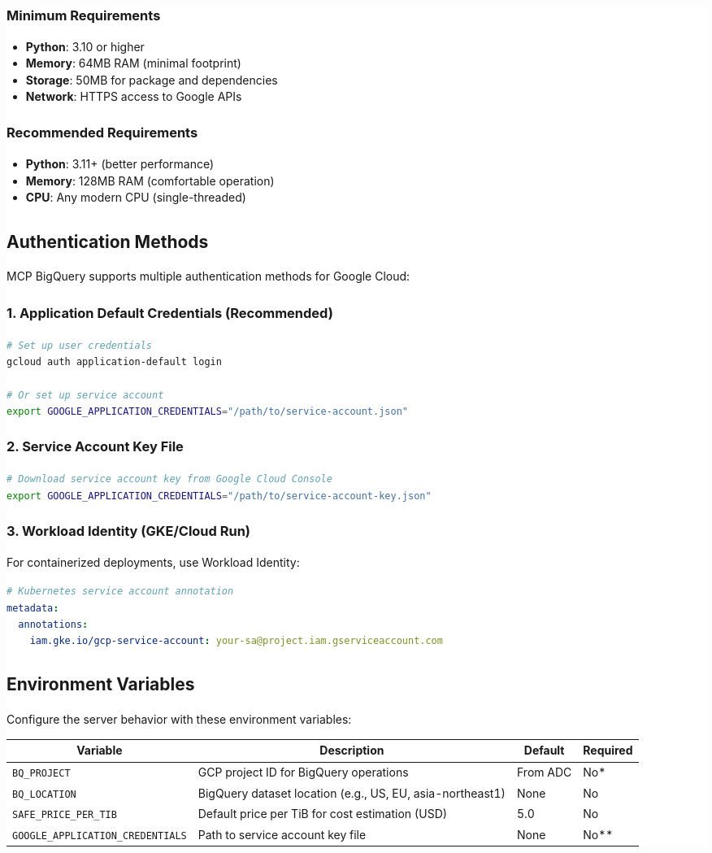 ### Minimum Requirements

- **Python**: 3.10 or higher
- **Memory**: 64MB RAM (minimal footprint)
- **Storage**: 50MB for package and dependencies
- **Network**: HTTPS access to Google APIs

### Recommended Requirements

- **Python**: 3.11+ (better performance)
- **Memory**: 128MB RAM (comfortable operation)
- **CPU**: Any modern CPU (single-threaded)

## Authentication Methods

MCP BigQuery supports multiple authentication methods for Google Cloud:

### 1. Application Default Credentials (Recommended)

```bash
# Set up user credentials
gcloud auth application-default login

# Or set up service account
export GOOGLE_APPLICATION_CREDENTIALS="/path/to/service-account.json"
```

### 2. Service Account Key File

```bash
# Download service account key from Google Cloud Console
export GOOGLE_APPLICATION_CREDENTIALS="/path/to/service-account-key.json"
```

### 3. Workload Identity (GKE/Cloud Run)

For containerized deployments, use Workload Identity:

```yaml
# Kubernetes service account annotation
metadata:
  annotations:
    iam.gke.io/gcp-service-account: your-sa@project.iam.gserviceaccount.com
```

## Environment Variables

Configure the server behavior with these environment variables:

| Variable | Description | Default | Required |
|----------|-------------|---------|----------|
| `BQ_PROJECT` | GCP project ID for BigQuery operations | From ADC | No* |
| `BQ_LOCATION` | BigQuery dataset location (e.g., US, EU, asia-northeast1) | None | No |
| `SAFE_PRICE_PER_TIB` | Default price per TiB for cost estimation (USD) | 5.0 | No |
| `GOOGLE_APPLICATION_CREDENTIALS` | Path to service account key file | None | No** |
